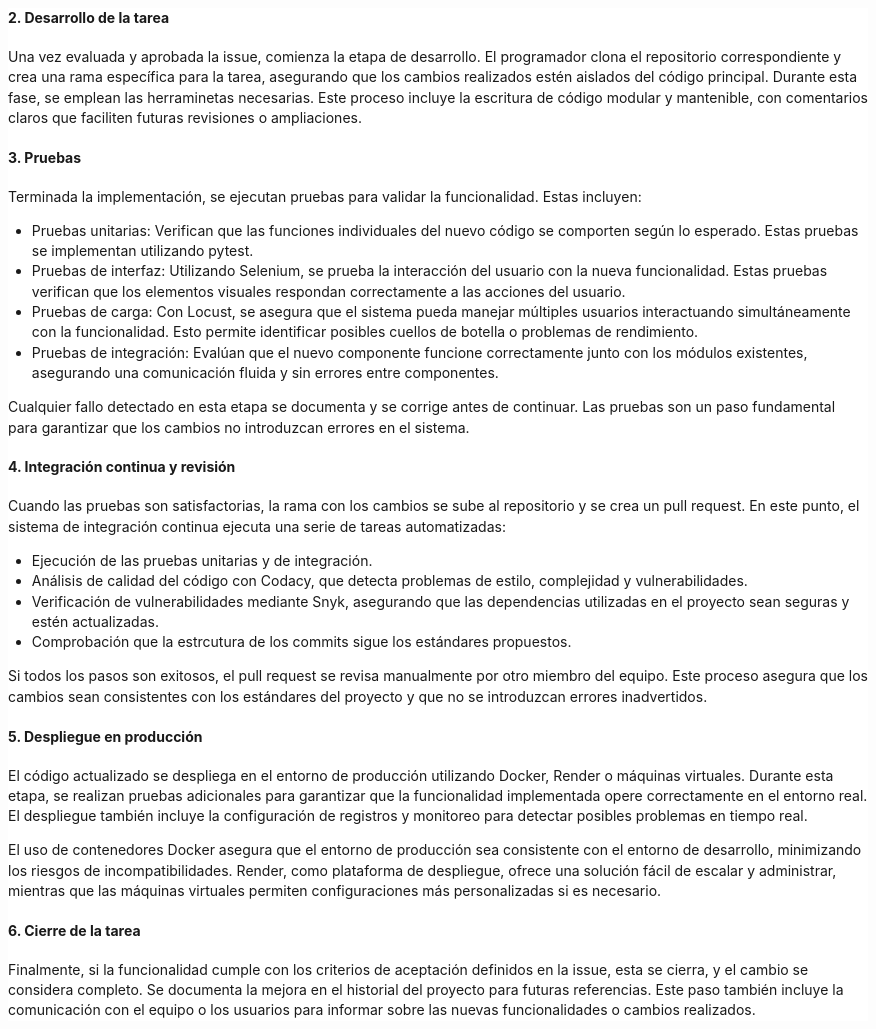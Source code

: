 #### 2. Desarrollo de la tarea
Una vez evaluada y aprobada la issue, comienza la etapa de desarrollo. El programador clona el repositorio correspondiente y crea una rama específica para la tarea, asegurando que los cambios realizados estén aislados del código principal. Durante esta fase, se emplean las herraminetas necesarias. Este proceso incluye la escritura de código modular y mantenible, con comentarios claros que faciliten futuras revisiones o ampliaciones.

#### 3. Pruebas
Terminada la implementación, se ejecutan pruebas para validar la funcionalidad. Estas incluyen:
* Pruebas unitarias: Verifican que las funciones individuales del nuevo código se comporten según lo esperado. Estas pruebas se implementan utilizando pytest.
* Pruebas de interfaz: Utilizando Selenium, se prueba la interacción del usuario con la nueva funcionalidad. Estas pruebas verifican que los elementos visuales respondan correctamente a las acciones del usuario.
* Pruebas de carga: Con Locust, se asegura que el sistema pueda manejar múltiples usuarios interactuando simultáneamente con la funcionalidad. Esto permite identificar posibles cuellos de botella o problemas de rendimiento.
* Pruebas de integración: Evalúan que el nuevo componente funcione correctamente junto con los módulos existentes, asegurando una comunicación fluida y sin errores entre componentes.

Cualquier fallo detectado en esta etapa se documenta y se corrige antes de continuar. Las pruebas son un paso fundamental para garantizar que los cambios no introduzcan errores en el sistema.

#### 4. Integración continua y revisión
Cuando las pruebas son satisfactorias, la rama con los cambios se sube al repositorio y se crea un pull request. En este punto, el sistema de integración continua ejecuta una serie de tareas automatizadas:
* Ejecución de las pruebas unitarias y de integración.
* Análisis de calidad del código con Codacy, que detecta problemas de estilo, complejidad y vulnerabilidades.
* Verificación de vulnerabilidades mediante Snyk, asegurando que las dependencias utilizadas en el proyecto sean seguras y estén actualizadas.
* Comprobación que la estrcutura de los commits sigue los estándares propuestos.

Si todos los pasos son exitosos, el pull request se revisa manualmente por otro miembro del equipo. Este proceso asegura que los cambios sean consistentes con los estándares del proyecto y que no se introduzcan errores inadvertidos.

#### 5. Despliegue en producción
El código actualizado se despliega en el entorno de producción utilizando Docker, Render o máquinas virtuales. Durante esta etapa, se realizan pruebas adicionales para garantizar que la funcionalidad implementada opere correctamente en el entorno real. El despliegue también incluye la configuración de registros y monitoreo para detectar posibles problemas en tiempo real.

El uso de contenedores Docker asegura que el entorno de producción sea consistente con el entorno de desarrollo, minimizando los riesgos de incompatibilidades. Render, como plataforma de despliegue, ofrece una solución fácil de escalar y administrar, mientras que las máquinas virtuales permiten configuraciones más personalizadas si es necesario.

#### 6. Cierre de la tarea
Finalmente, si la funcionalidad cumple con los criterios de aceptación definidos en la issue, esta se cierra, y el cambio se considera completo. Se documenta la mejora en el historial del proyecto para futuras referencias. Este paso también incluye la comunicación con el equipo o los usuarios para informar sobre las nuevas funcionalidades o cambios realizados.
